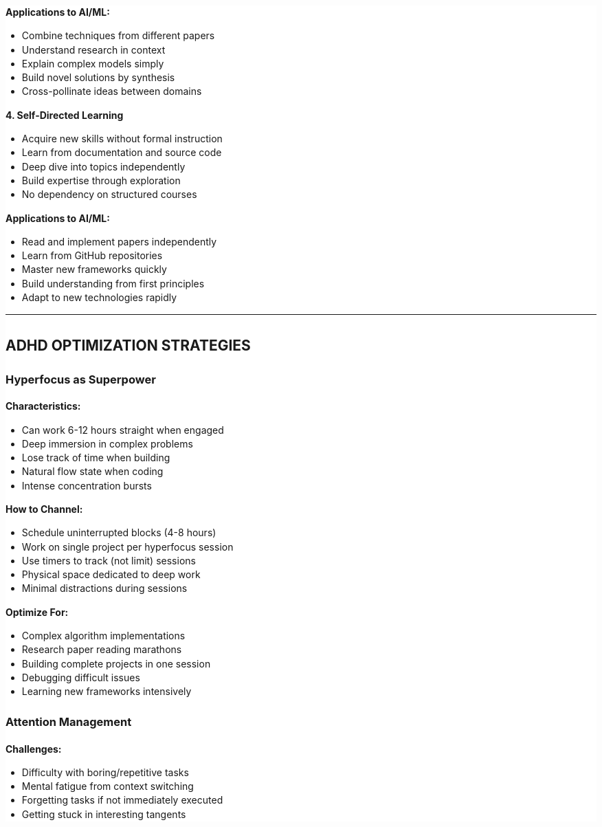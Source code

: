 **Applications to AI/ML:**
- Combine techniques from different papers
- Understand research in context
- Explain complex models simply
- Build novel solutions by synthesis
- Cross-pollinate ideas between domains

**4. Self-Directed Learning**
- Acquire new skills without formal instruction
- Learn from documentation and source code
- Deep dive into topics independently
- Build expertise through exploration
- No dependency on structured courses

**Applications to AI/ML:**
- Read and implement papers independently
- Learn from GitHub repositories
- Master new frameworks quickly
- Build understanding from first principles
- Adapt to new technologies rapidly

---

## ADHD OPTIMIZATION STRATEGIES

### Hyperfocus as Superpower

**Characteristics:**
- Can work 6-12 hours straight when engaged
- Deep immersion in complex problems
- Lose track of time when building
- Natural flow state when coding
- Intense concentration bursts

**How to Channel:**
- Schedule uninterrupted blocks (4-8 hours)
- Work on single project per hyperfocus session
- Use timers to track (not limit) sessions
- Physical space dedicated to deep work
- Minimal distractions during sessions

**Optimize For:**
- Complex algorithm implementations
- Research paper reading marathons
- Building complete projects in one session
- Debugging difficult issues
- Learning new frameworks intensively

### Attention Management

**Challenges:**
- Difficulty with boring/repetitive tasks
- Mental fatigue from context switching
- Forgetting tasks if not immediately executed
- Getting stuck in interesting tangents
